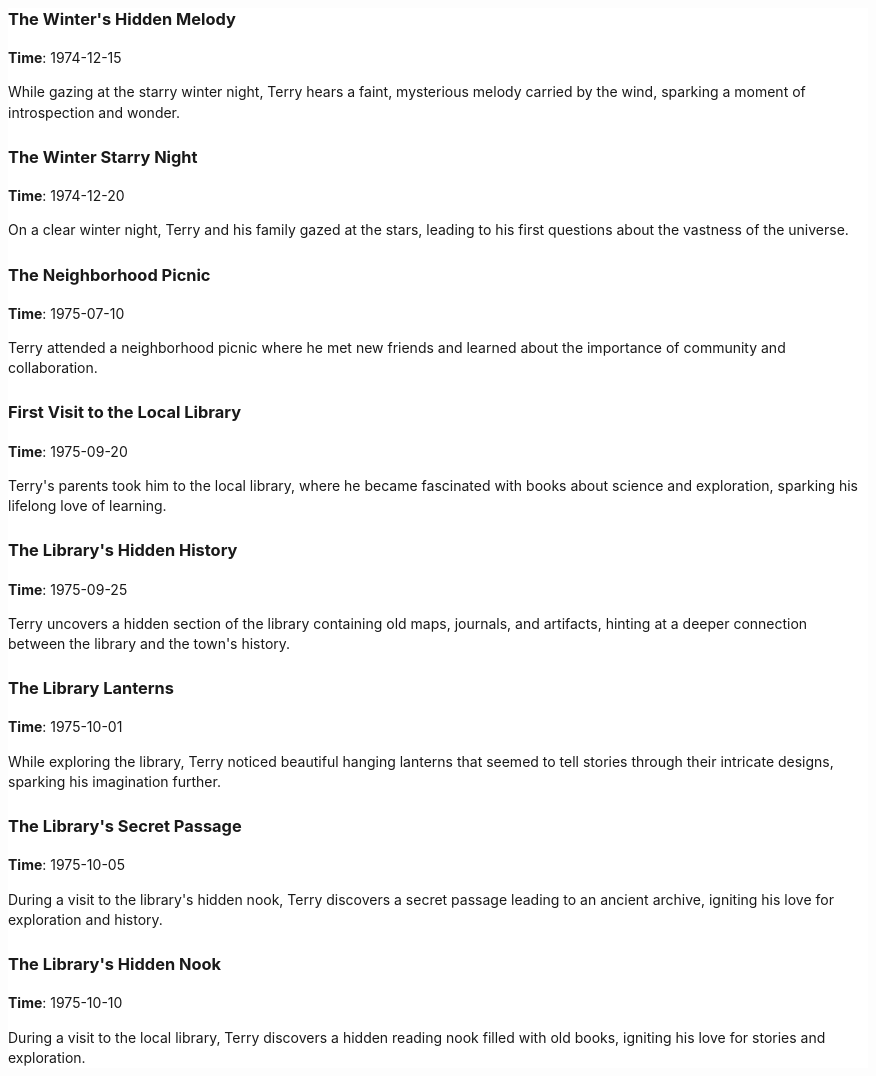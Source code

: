 ### The Winter's Hidden Melody
**Time**: 1974-12-15

While gazing at the starry winter night, Terry hears a faint, mysterious melody carried by the wind, sparking a moment of introspection and wonder.


### The Winter Starry Night
**Time**: 1974-12-20

On a clear winter night, Terry and his family gazed at the stars, leading to his first questions about the vastness of the universe.


### The Neighborhood Picnic
**Time**: 1975-07-10

Terry attended a neighborhood picnic where he met new friends and learned about the importance of community and collaboration.


### First Visit to the Local Library
**Time**: 1975-09-20

Terry's parents took him to the local library, where he became fascinated with books about science and exploration, sparking his lifelong love of learning.


### The Library's Hidden History
**Time**: 1975-09-25

Terry uncovers a hidden section of the library containing old maps, journals, and artifacts, hinting at a deeper connection between the library and the town's history.


### The Library Lanterns
**Time**: 1975-10-01

While exploring the library, Terry noticed beautiful hanging lanterns that seemed to tell stories through their intricate designs, sparking his imagination further.


### The Library's Secret Passage
**Time**: 1975-10-05

During a visit to the library's hidden nook, Terry discovers a secret passage leading to an ancient archive, igniting his love for exploration and history.


### The Library's Hidden Nook
**Time**: 1975-10-10

During a visit to the local library, Terry discovers a hidden reading nook filled with old books, igniting his love for stories and exploration.

